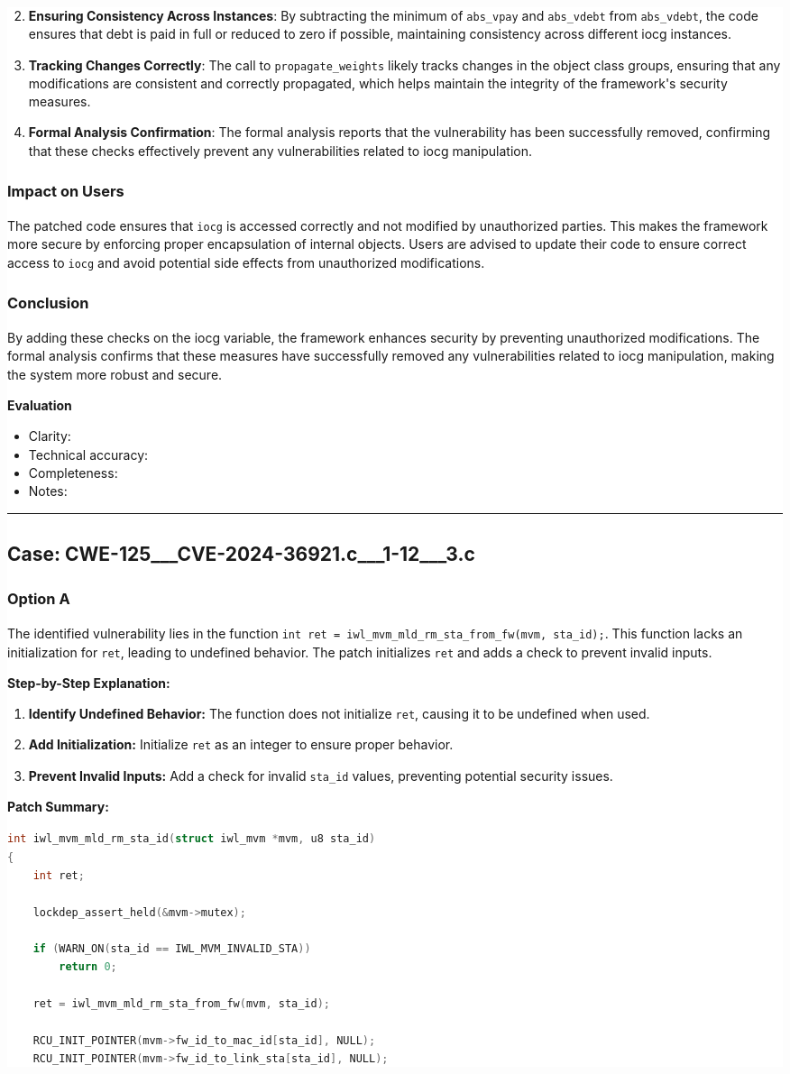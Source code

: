 2. **Ensuring Consistency Across Instances**: By subtracting the minimum of `abs_vpay` and `abs_vdebt` from `abs_vdebt`, the code ensures that debt is paid in full or reduced to zero if possible, maintaining consistency across different iocg instances.

3. **Tracking Changes Correctly**: The call to `propagate_weights` likely tracks changes in the object class groups, ensuring that any modifications are consistent and correctly propagated, which helps maintain the integrity of the framework's security measures.

4. **Formal Analysis Confirmation**: The formal analysis reports that the vulnerability has been successfully removed, confirming that these checks effectively prevent any vulnerabilities related to iocg manipulation.

### Impact on Users

The patched code ensures that `iocg` is accessed correctly and not modified by unauthorized parties. This makes the framework more secure by enforcing proper encapsulation of internal objects. Users are advised to update their code to ensure correct access to `iocg` and avoid potential side effects from unauthorized modifications.

### Conclusion

By adding these checks on the iocg variable, the framework enhances security by preventing unauthorized modifications. The formal analysis confirms that these measures have successfully removed any vulnerabilities related to iocg manipulation, making the system more robust and secure.

**Evaluation**
- Clarity:
- Technical accuracy:
- Completeness:
- Notes:


---

## Case: CWE-125___CVE-2024-36921.c___1-12___3.c

### Option A

The identified vulnerability lies in the function `int ret = iwl_mvm_mld_rm_sta_from_fw(mvm, sta_id);`. This function lacks an initialization for `ret`, leading to undefined behavior. The patch initializes `ret` and adds a check to prevent invalid inputs.

**Step-by-Step Explanation:**

1. **Identify Undefined Behavior:** The function does not initialize `ret`, causing it to be undefined when used.
   
2. **Add Initialization:** Initialize `ret` as an integer to ensure proper behavior.

3. **Prevent Invalid Inputs:** Add a check for invalid `sta_id` values, preventing potential security issues.

**Patch Summary:**

```c
int iwl_mvm_mld_rm_sta_id(struct iwl_mvm *mvm, u8 sta_id)
{
    int ret;

    lockdep_assert_held(&mvm->mutex);

    if (WARN_ON(sta_id == IWL_MVM_INVALID_STA))
        return 0;

    ret = iwl_mvm_mld_rm_sta_from_fw(mvm, sta_id);

    RCU_INIT_POINTER(mvm->fw_id_to_mac_id[sta_id], NULL);
    RCU_INIT_POINTER(mvm->fw_id_to_link_sta[sta_id], NULL);
```